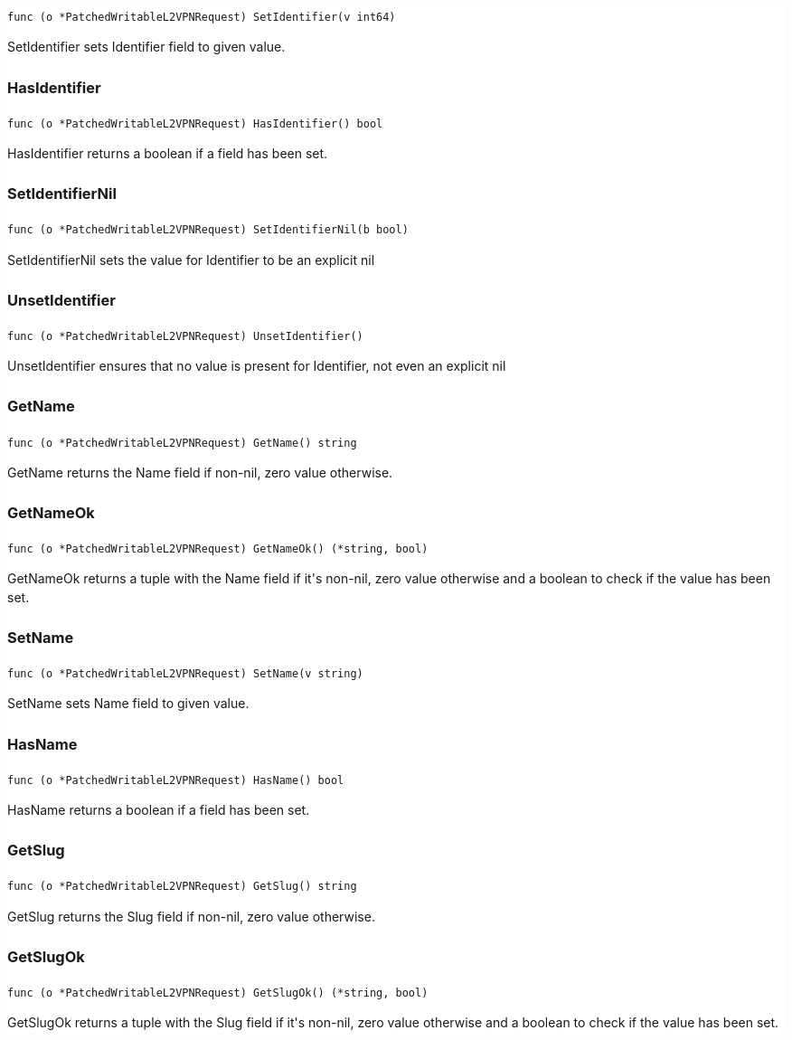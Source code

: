 `func (o *PatchedWritableL2VPNRequest) SetIdentifier(v int64)`

SetIdentifier sets Identifier field to given value.

### HasIdentifier

`func (o *PatchedWritableL2VPNRequest) HasIdentifier() bool`

HasIdentifier returns a boolean if a field has been set.

### SetIdentifierNil

`func (o *PatchedWritableL2VPNRequest) SetIdentifierNil(b bool)`

 SetIdentifierNil sets the value for Identifier to be an explicit nil

### UnsetIdentifier
`func (o *PatchedWritableL2VPNRequest) UnsetIdentifier()`

UnsetIdentifier ensures that no value is present for Identifier, not even an explicit nil
### GetName

`func (o *PatchedWritableL2VPNRequest) GetName() string`

GetName returns the Name field if non-nil, zero value otherwise.

### GetNameOk

`func (o *PatchedWritableL2VPNRequest) GetNameOk() (*string, bool)`

GetNameOk returns a tuple with the Name field if it's non-nil, zero value otherwise
and a boolean to check if the value has been set.

### SetName

`func (o *PatchedWritableL2VPNRequest) SetName(v string)`

SetName sets Name field to given value.

### HasName

`func (o *PatchedWritableL2VPNRequest) HasName() bool`

HasName returns a boolean if a field has been set.

### GetSlug

`func (o *PatchedWritableL2VPNRequest) GetSlug() string`

GetSlug returns the Slug field if non-nil, zero value otherwise.

### GetSlugOk

`func (o *PatchedWritableL2VPNRequest) GetSlugOk() (*string, bool)`

GetSlugOk returns a tuple with the Slug field if it's non-nil, zero value otherwise
and a boolean to check if the value has been set.
